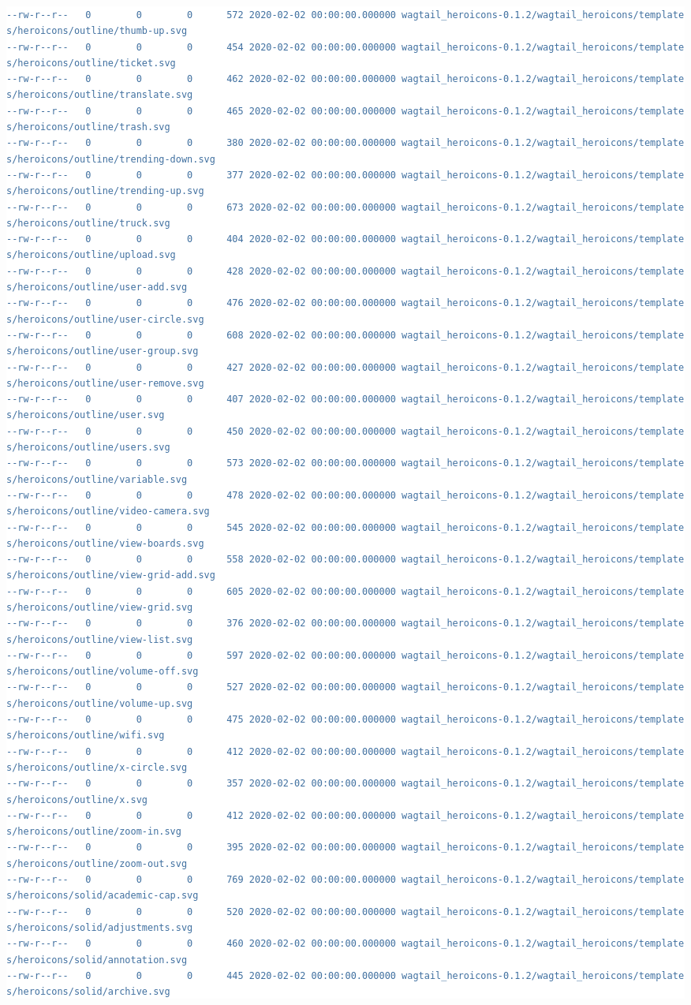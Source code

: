 ```diff
--rw-r--r--   0        0        0      572 2020-02-02 00:00:00.000000 wagtail_heroicons-0.1.2/wagtail_heroicons/templates/heroicons/outline/thumb-up.svg
--rw-r--r--   0        0        0      454 2020-02-02 00:00:00.000000 wagtail_heroicons-0.1.2/wagtail_heroicons/templates/heroicons/outline/ticket.svg
--rw-r--r--   0        0        0      462 2020-02-02 00:00:00.000000 wagtail_heroicons-0.1.2/wagtail_heroicons/templates/heroicons/outline/translate.svg
--rw-r--r--   0        0        0      465 2020-02-02 00:00:00.000000 wagtail_heroicons-0.1.2/wagtail_heroicons/templates/heroicons/outline/trash.svg
--rw-r--r--   0        0        0      380 2020-02-02 00:00:00.000000 wagtail_heroicons-0.1.2/wagtail_heroicons/templates/heroicons/outline/trending-down.svg
--rw-r--r--   0        0        0      377 2020-02-02 00:00:00.000000 wagtail_heroicons-0.1.2/wagtail_heroicons/templates/heroicons/outline/trending-up.svg
--rw-r--r--   0        0        0      673 2020-02-02 00:00:00.000000 wagtail_heroicons-0.1.2/wagtail_heroicons/templates/heroicons/outline/truck.svg
--rw-r--r--   0        0        0      404 2020-02-02 00:00:00.000000 wagtail_heroicons-0.1.2/wagtail_heroicons/templates/heroicons/outline/upload.svg
--rw-r--r--   0        0        0      428 2020-02-02 00:00:00.000000 wagtail_heroicons-0.1.2/wagtail_heroicons/templates/heroicons/outline/user-add.svg
--rw-r--r--   0        0        0      476 2020-02-02 00:00:00.000000 wagtail_heroicons-0.1.2/wagtail_heroicons/templates/heroicons/outline/user-circle.svg
--rw-r--r--   0        0        0      608 2020-02-02 00:00:00.000000 wagtail_heroicons-0.1.2/wagtail_heroicons/templates/heroicons/outline/user-group.svg
--rw-r--r--   0        0        0      427 2020-02-02 00:00:00.000000 wagtail_heroicons-0.1.2/wagtail_heroicons/templates/heroicons/outline/user-remove.svg
--rw-r--r--   0        0        0      407 2020-02-02 00:00:00.000000 wagtail_heroicons-0.1.2/wagtail_heroicons/templates/heroicons/outline/user.svg
--rw-r--r--   0        0        0      450 2020-02-02 00:00:00.000000 wagtail_heroicons-0.1.2/wagtail_heroicons/templates/heroicons/outline/users.svg
--rw-r--r--   0        0        0      573 2020-02-02 00:00:00.000000 wagtail_heroicons-0.1.2/wagtail_heroicons/templates/heroicons/outline/variable.svg
--rw-r--r--   0        0        0      478 2020-02-02 00:00:00.000000 wagtail_heroicons-0.1.2/wagtail_heroicons/templates/heroicons/outline/video-camera.svg
--rw-r--r--   0        0        0      545 2020-02-02 00:00:00.000000 wagtail_heroicons-0.1.2/wagtail_heroicons/templates/heroicons/outline/view-boards.svg
--rw-r--r--   0        0        0      558 2020-02-02 00:00:00.000000 wagtail_heroicons-0.1.2/wagtail_heroicons/templates/heroicons/outline/view-grid-add.svg
--rw-r--r--   0        0        0      605 2020-02-02 00:00:00.000000 wagtail_heroicons-0.1.2/wagtail_heroicons/templates/heroicons/outline/view-grid.svg
--rw-r--r--   0        0        0      376 2020-02-02 00:00:00.000000 wagtail_heroicons-0.1.2/wagtail_heroicons/templates/heroicons/outline/view-list.svg
--rw-r--r--   0        0        0      597 2020-02-02 00:00:00.000000 wagtail_heroicons-0.1.2/wagtail_heroicons/templates/heroicons/outline/volume-off.svg
--rw-r--r--   0        0        0      527 2020-02-02 00:00:00.000000 wagtail_heroicons-0.1.2/wagtail_heroicons/templates/heroicons/outline/volume-up.svg
--rw-r--r--   0        0        0      475 2020-02-02 00:00:00.000000 wagtail_heroicons-0.1.2/wagtail_heroicons/templates/heroicons/outline/wifi.svg
--rw-r--r--   0        0        0      412 2020-02-02 00:00:00.000000 wagtail_heroicons-0.1.2/wagtail_heroicons/templates/heroicons/outline/x-circle.svg
--rw-r--r--   0        0        0      357 2020-02-02 00:00:00.000000 wagtail_heroicons-0.1.2/wagtail_heroicons/templates/heroicons/outline/x.svg
--rw-r--r--   0        0        0      412 2020-02-02 00:00:00.000000 wagtail_heroicons-0.1.2/wagtail_heroicons/templates/heroicons/outline/zoom-in.svg
--rw-r--r--   0        0        0      395 2020-02-02 00:00:00.000000 wagtail_heroicons-0.1.2/wagtail_heroicons/templates/heroicons/outline/zoom-out.svg
--rw-r--r--   0        0        0      769 2020-02-02 00:00:00.000000 wagtail_heroicons-0.1.2/wagtail_heroicons/templates/heroicons/solid/academic-cap.svg
--rw-r--r--   0        0        0      520 2020-02-02 00:00:00.000000 wagtail_heroicons-0.1.2/wagtail_heroicons/templates/heroicons/solid/adjustments.svg
--rw-r--r--   0        0        0      460 2020-02-02 00:00:00.000000 wagtail_heroicons-0.1.2/wagtail_heroicons/templates/heroicons/solid/annotation.svg
--rw-r--r--   0        0        0      445 2020-02-02 00:00:00.000000 wagtail_heroicons-0.1.2/wagtail_heroicons/templates/heroicons/solid/archive.svg
```